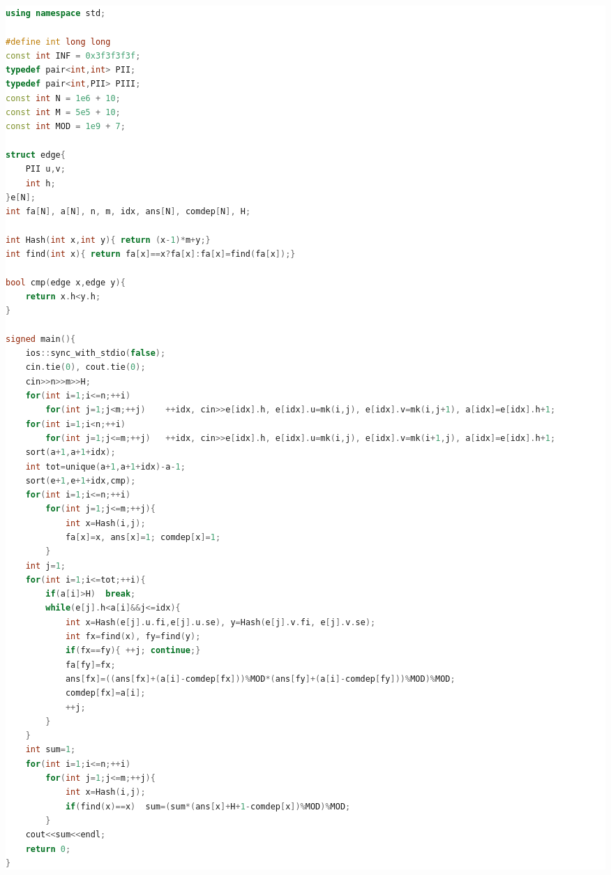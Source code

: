 ```cpp
using namespace std;

#define int long long
const int INF = 0x3f3f3f3f;
typedef pair<int,int> PII;
typedef pair<int,PII> PIII;
const int N = 1e6 + 10;
const int M = 5e5 + 10;
const int MOD = 1e9 + 7;

struct edge{
    PII u,v;
    int h;
}e[N];
int fa[N], a[N], n, m, idx, ans[N], comdep[N], H;

int Hash(int x,int y){ return (x-1)*m+y;}
int find(int x){ return fa[x]==x?fa[x]:fa[x]=find(fa[x]);}

bool cmp(edge x,edge y){
	return x.h<y.h;
}

signed main(){
	ios::sync_with_stdio(false);
	cin.tie(0), cout.tie(0);
    cin>>n>>m>>H;
    for(int i=1;i<=n;++i)
        for(int j=1;j<m;++j)    ++idx, cin>>e[idx].h, e[idx].u=mk(i,j), e[idx].v=mk(i,j+1), a[idx]=e[idx].h+1;
    for(int i=1;i<n;++i)
        for(int j=1;j<=m;++j)   ++idx, cin>>e[idx].h, e[idx].u=mk(i,j), e[idx].v=mk(i+1,j), a[idx]=e[idx].h+1;
    sort(a+1,a+1+idx);
    int tot=unique(a+1,a+1+idx)-a-1;
    sort(e+1,e+1+idx,cmp);
    for(int i=1;i<=n;++i)
        for(int j=1;j<=m;++j){
            int x=Hash(i,j);
            fa[x]=x, ans[x]=1; comdep[x]=1;
        }
    int j=1;
    for(int i=1;i<=tot;++i){
        if(a[i]>H)  break;
        while(e[j].h<a[i]&&j<=idx){
            int x=Hash(e[j].u.fi,e[j].u.se), y=Hash(e[j].v.fi, e[j].v.se);
            int fx=find(x), fy=find(y);
            if(fx==fy){ ++j; continue;}
            fa[fy]=fx;
            ans[fx]=((ans[fx]+(a[i]-comdep[fx]))%MOD*(ans[fy]+(a[i]-comdep[fy]))%MOD)%MOD;
            comdep[fx]=a[i];
            ++j;
        }
    }
    int sum=1;
    for(int i=1;i<=n;++i)
        for(int j=1;j<=m;++j){
            int x=Hash(i,j);
            if(find(x)==x)  sum=(sum*(ans[x]+H+1-comdep[x])%MOD)%MOD;
        }
    cout<<sum<<endl;
	return 0;
}
```